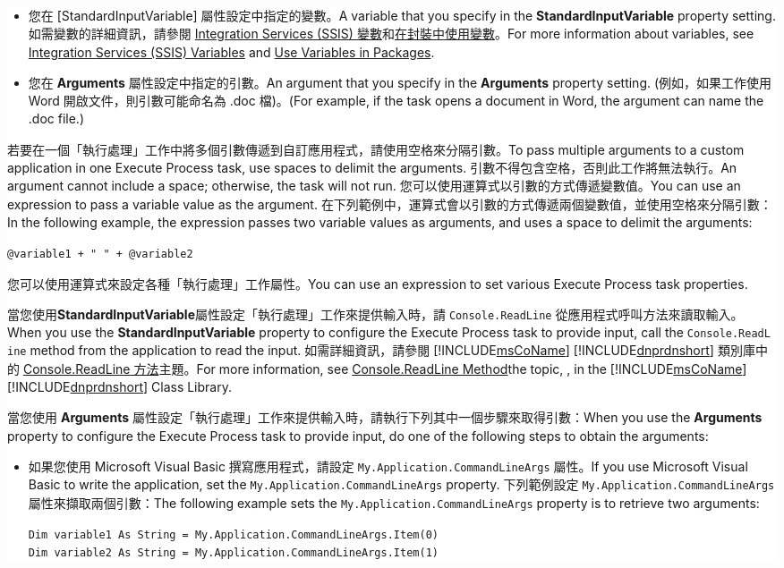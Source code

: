-   <span data-ttu-id="abfb3-130">您在 [StandardInputVariable]  屬性設定中指定的變數。</span><span class="sxs-lookup"><span data-stu-id="abfb3-130">A variable that you specify in the **StandardInputVariable** property setting.</span></span> <span data-ttu-id="abfb3-131">如需變數的詳細資訊，請參閱 [Integration Services &#40;SSIS&#41; 變數](../integration-services-ssis-variables.md)和[在封裝中使用變數](../use-variables-in-packages.md)。</span><span class="sxs-lookup"><span data-stu-id="abfb3-131">For more information about variables, see [Integration Services &#40;SSIS&#41; Variables](../integration-services-ssis-variables.md) and [Use Variables in Packages](../use-variables-in-packages.md).</span></span>  
  
-   <span data-ttu-id="abfb3-132">您在 **Arguments** 屬性設定中指定的引數。</span><span class="sxs-lookup"><span data-stu-id="abfb3-132">An argument that you specify in the **Arguments** property setting.</span></span> <span data-ttu-id="abfb3-133">(例如，如果工作使用 Word 開啟文件，則引數可能命名為 .doc 檔)。</span><span class="sxs-lookup"><span data-stu-id="abfb3-133">(For example, if the task opens a document in Word, the argument can name the .doc file.)</span></span>  
  
 <span data-ttu-id="abfb3-134">若要在一個「執行處理」工作中將多個引數傳遞到自訂應用程式，請使用空格來分隔引數。</span><span class="sxs-lookup"><span data-stu-id="abfb3-134">To pass multiple arguments to a custom application in one Execute Process task, use spaces to delimit the arguments.</span></span> <span data-ttu-id="abfb3-135">引數不得包含空格，否則此工作將無法執行。</span><span class="sxs-lookup"><span data-stu-id="abfb3-135">An argument cannot include a space; otherwise, the task will not run.</span></span> <span data-ttu-id="abfb3-136">您可以使用運算式以引數的方式傳遞變數值。</span><span class="sxs-lookup"><span data-stu-id="abfb3-136">You can use an expression to pass a variable value as the argument.</span></span> <span data-ttu-id="abfb3-137">在下列範例中，運算式會以引數的方式傳遞兩個變數值，並使用空格來分隔引數：</span><span class="sxs-lookup"><span data-stu-id="abfb3-137">In the following example, the expression passes two variable values as arguments, and uses a space to delimit the arguments:</span></span>  
  
 `@variable1 + " " + @variable2`  
  
 <span data-ttu-id="abfb3-138">您可以使用運算式來設定各種「執行處理」工作屬性。</span><span class="sxs-lookup"><span data-stu-id="abfb3-138">You can use an expression to set various Execute Process task properties.</span></span>  
  
 <span data-ttu-id="abfb3-139">當您使用**StandardInputVariable**屬性設定「執行處理」工作來提供輸入時，請 `Console.ReadLine` 從應用程式呼叫方法來讀取輸入。</span><span class="sxs-lookup"><span data-stu-id="abfb3-139">When you use the **StandardInputVariable** property to configure the Execute Process task to provide input, call the `Console.ReadLine` method from the application to read the input.</span></span> <span data-ttu-id="abfb3-140">如需詳細資訊，請參閱 [!INCLUDE[msCoName](../../includes/msconame-md.md)] [!INCLUDE[dnprdnshort](../../includes/dnprdnshort-md.md)] 類別庫中的 [Console.ReadLine 方法](https://go.microsoft.com/fwlink/?LinkId=129201)主題。</span><span class="sxs-lookup"><span data-stu-id="abfb3-140">For more information, see [Console.ReadLine Method](https://go.microsoft.com/fwlink/?LinkId=129201)the topic, , in the [!INCLUDE[msCoName](../../includes/msconame-md.md)] [!INCLUDE[dnprdnshort](../../includes/dnprdnshort-md.md)] Class Library.</span></span>  
  
 <span data-ttu-id="abfb3-141">當您使用 **Arguments** 屬性設定「執行處理」工作來提供輸入時，請執行下列其中一個步驟來取得引數：</span><span class="sxs-lookup"><span data-stu-id="abfb3-141">When you use the **Arguments** property to configure the Execute Process task to provide input, do one of the following steps to obtain the arguments:</span></span>  
  
-   <span data-ttu-id="abfb3-142">如果您使用 Microsoft Visual Basic 撰寫應用程式，請設定 `My.Application.CommandLineArgs` 屬性。</span><span class="sxs-lookup"><span data-stu-id="abfb3-142">If you use Microsoft Visual Basic to write the application, set the `My.Application.CommandLineArgs` property.</span></span> <span data-ttu-id="abfb3-143">下列範例設定 `My.Application.CommandLineArgs` 屬性來擷取兩個引數：</span><span class="sxs-lookup"><span data-stu-id="abfb3-143">The following example sets the `My.Application.CommandLineArgs` property is to retrieve two arguments:</span></span>  
  
    ```  
    Dim variable1 As String = My.Application.CommandLineArgs.Item(0)  
    Dim variable2 As String = My.Application.CommandLineArgs.Item(1)   
    ```  
  